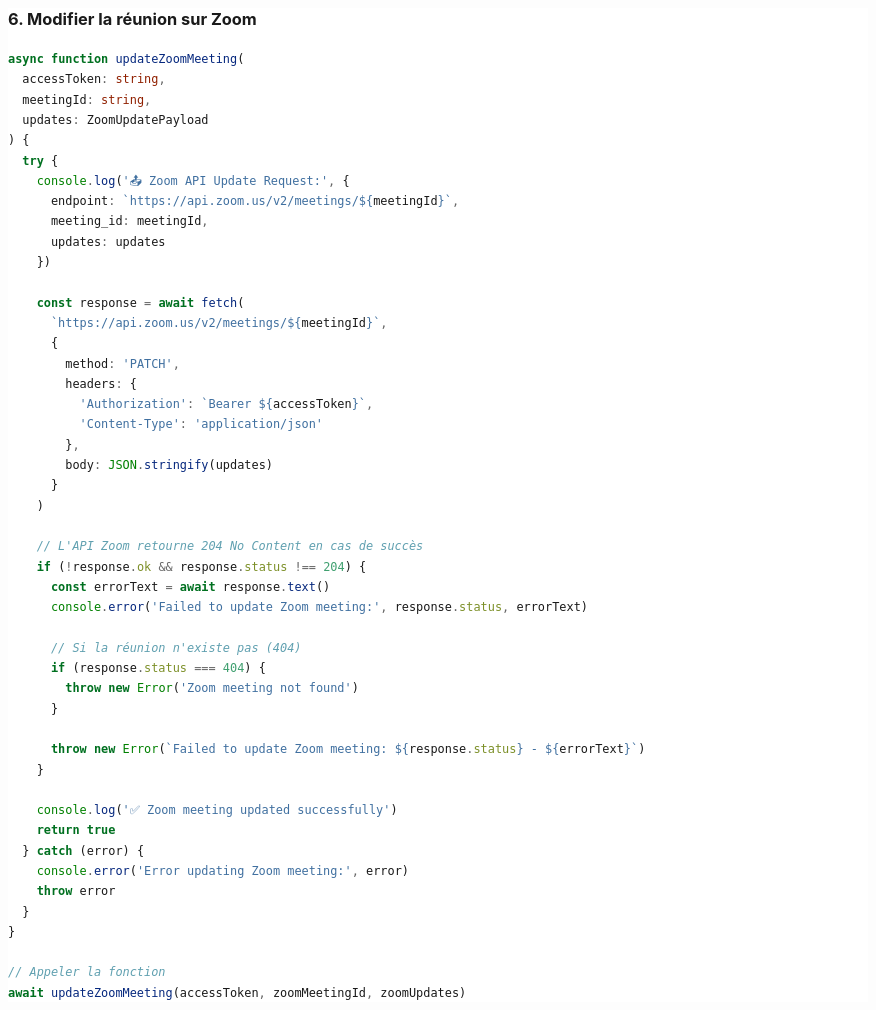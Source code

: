 ### 6. Modifier la réunion sur Zoom

```typescript
async function updateZoomMeeting(
  accessToken: string,
  meetingId: string,
  updates: ZoomUpdatePayload
) {
  try {
    console.log('📤 Zoom API Update Request:', {
      endpoint: `https://api.zoom.us/v2/meetings/${meetingId}`,
      meeting_id: meetingId,
      updates: updates
    })

    const response = await fetch(
      `https://api.zoom.us/v2/meetings/${meetingId}`,
      {
        method: 'PATCH',
        headers: {
          'Authorization': `Bearer ${accessToken}`,
          'Content-Type': 'application/json'
        },
        body: JSON.stringify(updates)
      }
    )

    // L'API Zoom retourne 204 No Content en cas de succès
    if (!response.ok && response.status !== 204) {
      const errorText = await response.text()
      console.error('Failed to update Zoom meeting:', response.status, errorText)

      // Si la réunion n'existe pas (404)
      if (response.status === 404) {
        throw new Error('Zoom meeting not found')
      }

      throw new Error(`Failed to update Zoom meeting: ${response.status} - ${errorText}`)
    }

    console.log('✅ Zoom meeting updated successfully')
    return true
  } catch (error) {
    console.error('Error updating Zoom meeting:', error)
    throw error
  }
}

// Appeler la fonction
await updateZoomMeeting(accessToken, zoomMeetingId, zoomUpdates)
```
